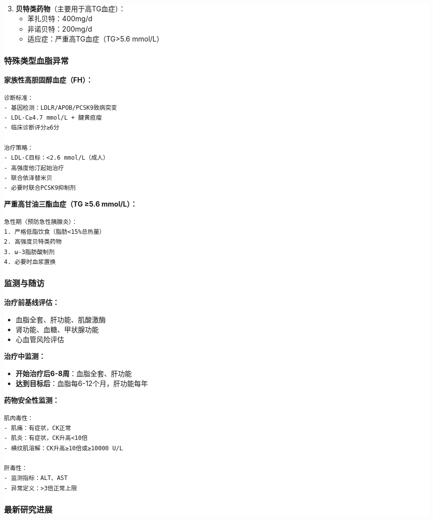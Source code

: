 3. **贝特类药物**（主要用于高TG血症）：
   - 苯扎贝特：400mg/d
   - 非诺贝特：200mg/d
   - 适应症：严重高TG血症（TG>5.6 mmol/L）

### 特殊类型血脂异常

**家族性高胆固醇血症（FH）：**
```
诊断标准：
- 基因检测：LDLR/APOB/PCSK9致病突变
- LDL-C≥4.7 mmol/L + 腱黄疸瘤
- 临床诊断评分≥6分

治疗策略：
- LDL-C目标：<2.6 mmol/L（成人）
- 高强度他汀起始治疗
- 联合依泽替米贝
- 必要时联合PCSK9抑制剂
```

**严重高甘油三酯血症（TG ≥5.6 mmol/L）：**
```
急性期（预防急性胰腺炎）：
1. 严格低脂饮食（脂肪<15%总热量）
2. 高强度贝特类药物
3. ω-3脂肪酸制剂
4. 必要时血浆置换
```

### 监测与随访

**治疗前基线评估：**
- 血脂全套、肝功能、肌酸激酶
- 肾功能、血糖、甲状腺功能
- 心血管风险评估

**治疗中监测：**
- **开始治疗后6-8周**：血脂全套、肝功能
- **达到目标后**：血脂每6-12个月，肝功能每年

**药物安全性监测：**
```
肌肉毒性：
- 肌痛：有症状，CK正常
- 肌炎：有症状，CK升高<10倍
- 横纹肌溶解：CK升高≥10倍或≥10000 U/L

肝毒性：
- 监测指标：ALT、AST
- 异常定义：>3倍正常上限
```

### 最新研究进展
